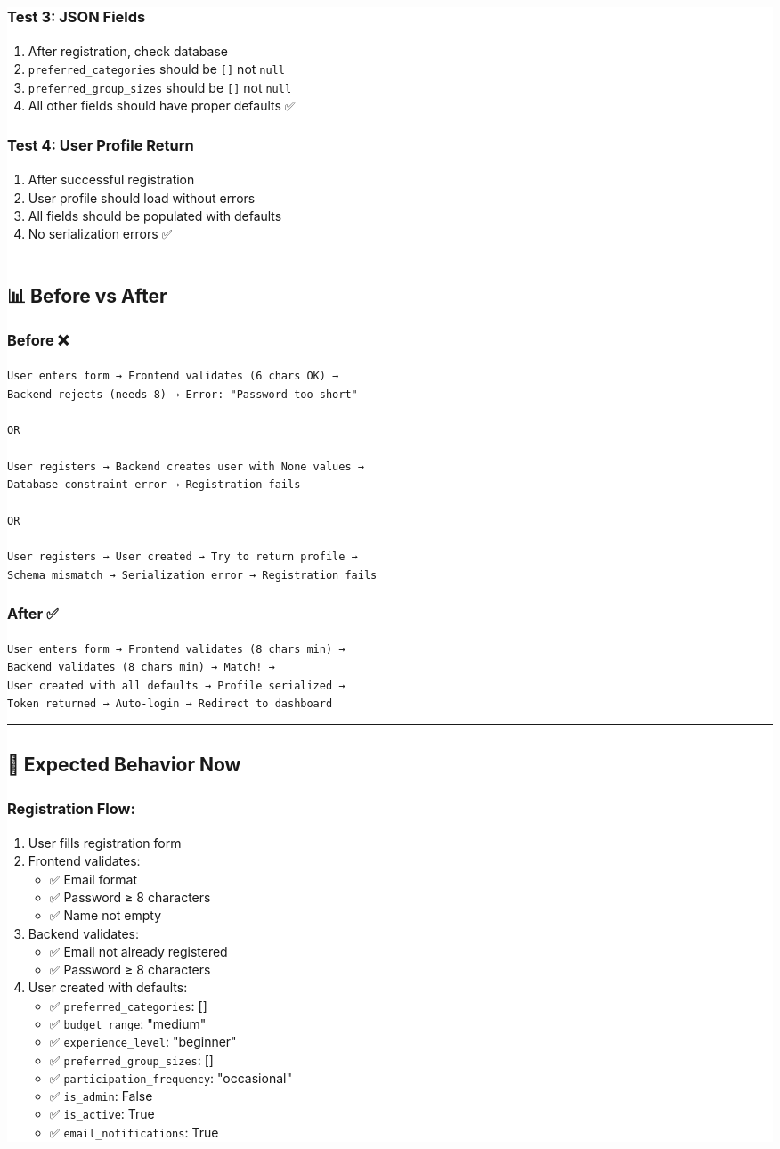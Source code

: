 ### Test 3: JSON Fields
1. After registration, check database
2. `preferred_categories` should be `[]` not `null`
3. `preferred_group_sizes` should be `[]` not `null`
4. All other fields should have proper defaults ✅

### Test 4: User Profile Return
1. After successful registration
2. User profile should load without errors
3. All fields should be populated with defaults
4. No serialization errors ✅

---

## 📊 Before vs After

### Before ❌
```
User enters form → Frontend validates (6 chars OK) → 
Backend rejects (needs 8) → Error: "Password too short"

OR

User registers → Backend creates user with None values → 
Database constraint error → Registration fails

OR

User registers → User created → Try to return profile → 
Schema mismatch → Serialization error → Registration fails
```

### After ✅
```
User enters form → Frontend validates (8 chars min) → 
Backend validates (8 chars min) → Match! → 
User created with all defaults → Profile serialized → 
Token returned → Auto-login → Redirect to dashboard
```

---

## 🎯 Expected Behavior Now

### Registration Flow:
1. User fills registration form
2. Frontend validates:
   - ✅ Email format
   - ✅ Password ≥ 8 characters
   - ✅ Name not empty
3. Backend validates:
   - ✅ Email not already registered
   - ✅ Password ≥ 8 characters
4. User created with defaults:
   - ✅ `preferred_categories`: []
   - ✅ `budget_range`: "medium"
   - ✅ `experience_level`: "beginner"
   - ✅ `preferred_group_sizes`: []
   - ✅ `participation_frequency`: "occasional"
   - ✅ `is_admin`: False
   - ✅ `is_active`: True
   - ✅ `email_notifications`: True